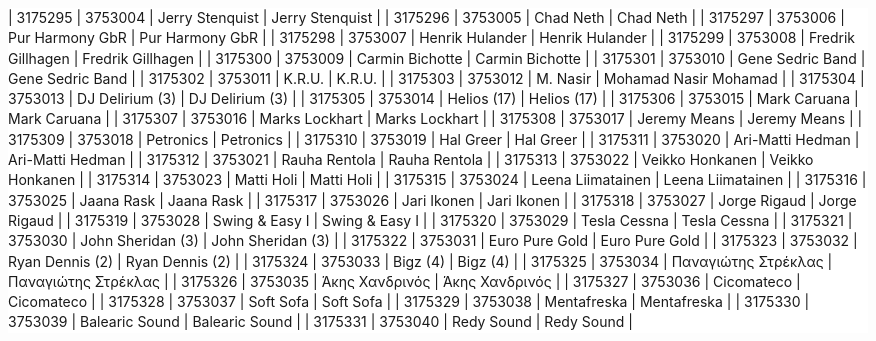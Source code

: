 | 3175295 | 3753004 | Jerry Stenquist | Jerry Stenquist |
| 3175296 | 3753005 | Chad Neth | Chad Neth |
| 3175297 | 3753006 | Pur Harmony GbR | Pur Harmony GbR |
| 3175298 | 3753007 | Henrik Hulander | Henrik Hulander |
| 3175299 | 3753008 | Fredrik Gillhagen | Fredrik Gillhagen |
| 3175300 | 3753009 | Carmin Bichotte | Carmin Bichotte |
| 3175301 | 3753010 | Gene Sedric Band | Gene Sedric Band |
| 3175302 | 3753011 | K.R.U. | K.R.U. |
| 3175303 | 3753012 | M. Nasir | Mohamad Nasir Mohamad |
| 3175304 | 3753013 | DJ Delirium (3) | DJ Delirium (3) |
| 3175305 | 3753014 | Helios (17) | Helios (17) |
| 3175306 | 3753015 | Mark Caruana | Mark Caruana |
| 3175307 | 3753016 | Marks Lockhart | Marks Lockhart |
| 3175308 | 3753017 | Jeremy Means | Jeremy Means |
| 3175309 | 3753018 | Petronics | Petronics |
| 3175310 | 3753019 | Hal Greer | Hal Greer |
| 3175311 | 3753020 | Ari-Matti Hedman | Ari-Matti Hedman |
| 3175312 | 3753021 | Rauha Rentola | Rauha Rentola |
| 3175313 | 3753022 | Veikko Honkanen | Veikko Honkanen |
| 3175314 | 3753023 | Matti Holi | Matti Holi |
| 3175315 | 3753024 | Leena Liimatainen | Leena Liimatainen |
| 3175316 | 3753025 | Jaana Rask | Jaana Rask |
| 3175317 | 3753026 | Jari Ikonen | Jari Ikonen |
| 3175318 | 3753027 | Jorge Rigaud | Jorge Rigaud |
| 3175319 | 3753028 | Swing & Easy I | Swing & Easy I |
| 3175320 | 3753029 | Tesla Cessna | Tesla Cessna |
| 3175321 | 3753030 | John Sheridan (3) | John Sheridan (3) |
| 3175322 | 3753031 | Euro Pure Gold | Euro Pure Gold |
| 3175323 | 3753032 | Ryan Dennis (2) | Ryan Dennis (2) |
| 3175324 | 3753033 | Bigz (4) | Bigz (4) |
| 3175325 | 3753034 | Παναγιώτης Στρέκλας | Παναγιώτης Στρέκλας |
| 3175326 | 3753035 | Άκης Χανδρινός | Άκης Χανδρινός |
| 3175327 | 3753036 | Cicomateco | Cicomateco |
| 3175328 | 3753037 | Soft Sofa | Soft Sofa |
| 3175329 | 3753038 | Mentafreska | Mentafreska |
| 3175330 | 3753039 | Balearic Sound | Balearic Sound |
| 3175331 | 3753040 | Redy Sound | Redy Sound |